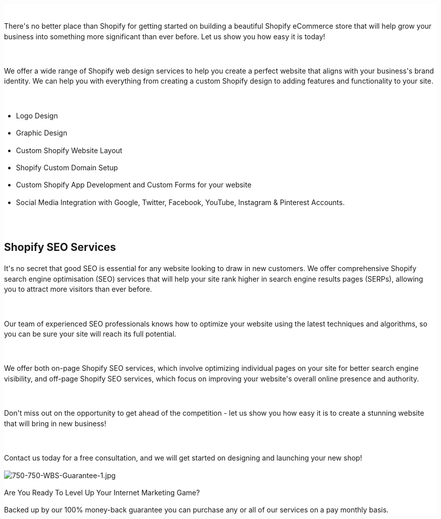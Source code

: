 ​

There's no better place than Shopify for getting started on building a beautiful Shopify eCommerce store that will help grow your business into something more significant than ever before. Let us show you how easy it is today!

​

We offer a wide range of Shopify web design services to help you create a perfect website that aligns with your business's brand identity. We can help you with everything from creating a custom Shopify design to adding features and functionality to your site.

​

  * Logo Design

  * Graphic Design

  * Custom Shopify Website Layout

  * Shopify Custom Domain Setup

  * Custom Shopify App Development and Custom Forms for your website

  * Social Media Integration with Google, Twitter, Facebook, YouTube, Instagram & Pinterest Accounts.

​

## Shopify SEO Services

  
It's no secret that good SEO is essential for any website looking to draw in new customers. We offer comprehensive Shopify search engine optimisation (SEO) services that will help your site rank higher in search engine results pages (SERPs), allowing you to attract more visitors than ever before.

​

Our team of experienced SEO professionals knows how to optimize your website using the latest techniques and algorithms, so you can be sure your site will reach its full potential. 

​

We offer both on-page Shopify SEO services, which involve optimizing individual pages on your site for better search engine visibility, and off-page Shopify SEO services, which focus on improving your website's overall online presence and authority.

​

Don't miss out on the opportunity to get ahead of the competition - let us show you how easy it is to create a stunning website that will bring in new business!

​

​Contact us today for a free consultation, and we will get started on designing and launching your new shop!

![750-750-WBS-Guarantee-1.jpg](https://static.wixstatic.com/media/6b7f88_a675ac7772b54b729fec8f6a16b92078~mv2.jpg/v1/fill/w_157,h_149,al_c,q_80,usm_0.66_1.00_0.01,enc_avif,quality_auto/750-750-WBS-Guarantee-1.jpg)

Are You Ready To Level Up Your Internet Marketing Game?

Backed up by our 100% money-back guarantee you can purchase any or all of our services on a pay monthly basis.
